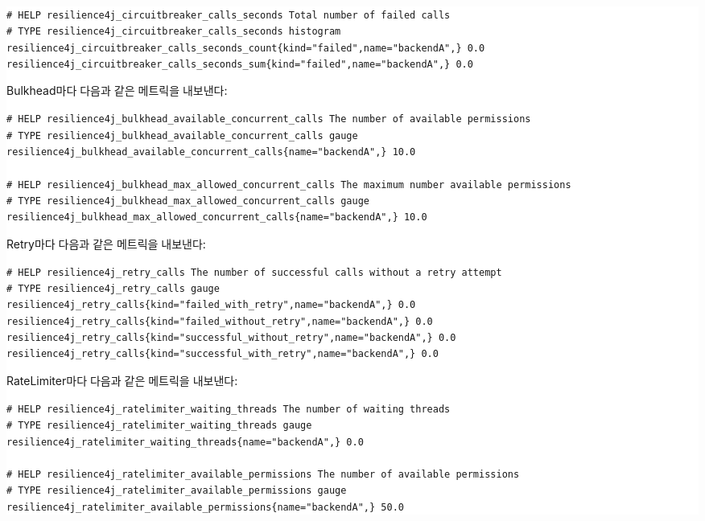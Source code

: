 ```text
# HELP resilience4j_circuitbreaker_calls_seconds Total number of failed calls
# TYPE resilience4j_circuitbreaker_calls_seconds histogram
resilience4j_circuitbreaker_calls_seconds_count{kind="failed",name="backendA",} 0.0
resilience4j_circuitbreaker_calls_seconds_sum{kind="failed",name="backendA",} 0.0
```

Bulkhead마다 다음과 같은 메트릭을 내보낸다:

```text
# HELP resilience4j_bulkhead_available_concurrent_calls The number of available permissions
# TYPE resilience4j_bulkhead_available_concurrent_calls gauge
resilience4j_bulkhead_available_concurrent_calls{name="backendA",} 10.0

# HELP resilience4j_bulkhead_max_allowed_concurrent_calls The maximum number available permissions
# TYPE resilience4j_bulkhead_max_allowed_concurrent_calls gauge
resilience4j_bulkhead_max_allowed_concurrent_calls{name="backendA",} 10.0
```

Retry마다 다음과 같은 메트릭을 내보낸다:

```text
# HELP resilience4j_retry_calls The number of successful calls without a retry attempt
# TYPE resilience4j_retry_calls gauge
resilience4j_retry_calls{kind="failed_with_retry",name="backendA",} 0.0
resilience4j_retry_calls{kind="failed_without_retry",name="backendA",} 0.0
resilience4j_retry_calls{kind="successful_without_retry",name="backendA",} 0.0
resilience4j_retry_calls{kind="successful_with_retry",name="backendA",} 0.0
```

RateLimiter마다 다음과 같은 메트릭을 내보낸다:

```text
# HELP resilience4j_ratelimiter_waiting_threads The number of waiting threads
# TYPE resilience4j_ratelimiter_waiting_threads gauge
resilience4j_ratelimiter_waiting_threads{name="backendA",} 0.0

# HELP resilience4j_ratelimiter_available_permissions The number of available permissions
# TYPE resilience4j_ratelimiter_available_permissions gauge
resilience4j_ratelimiter_available_permissions{name="backendA",} 50.0
```